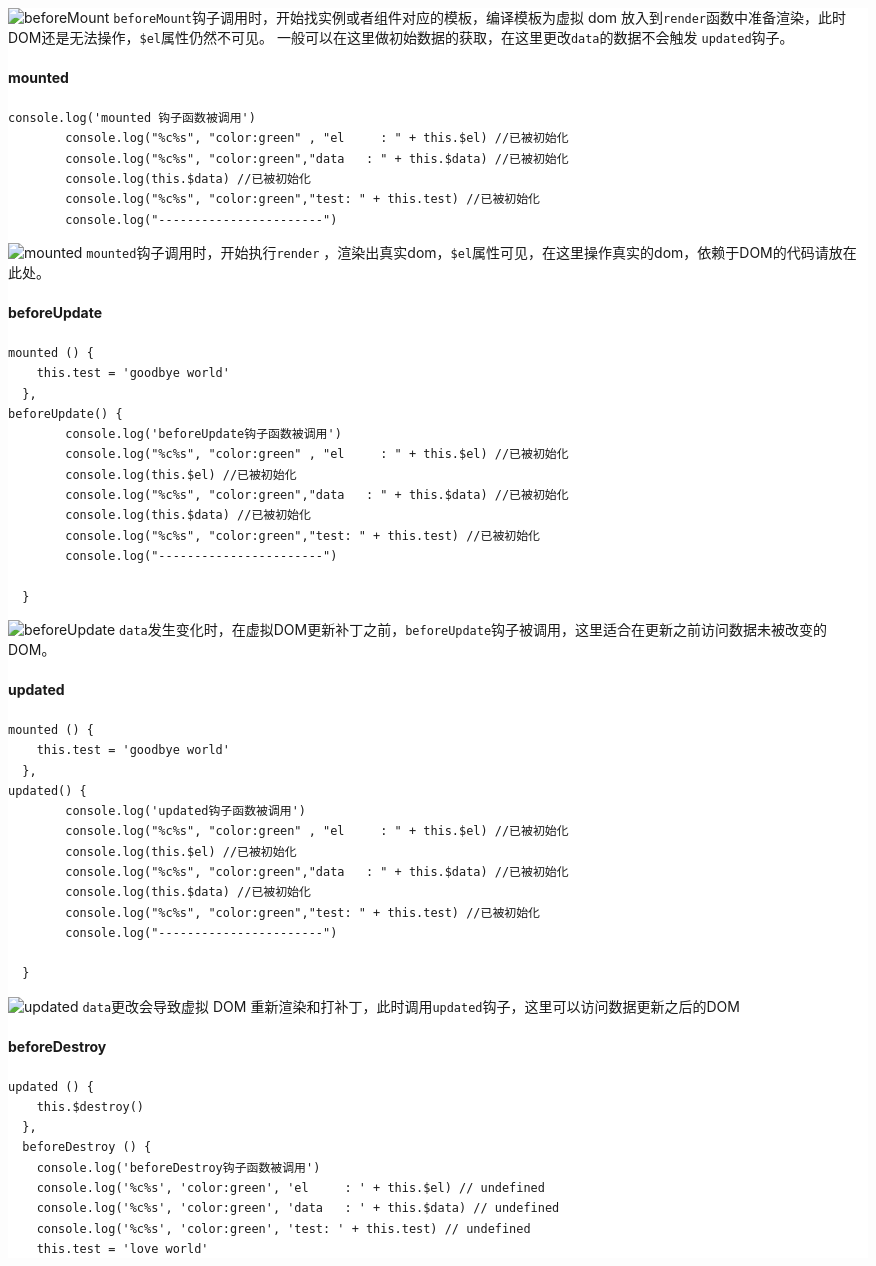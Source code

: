 ![beforeMount](https://lzweife.github.io/img/beforeMount.png)
`beforeMount`钩子调用时，开始找实例或者组件对应的模板，编译模板为虚拟 dom 放入到`render`函数中准备渲染，此时DOM还是无法操作，`$el`属性仍然不可见。
一般可以在这里做初始数据的获取，在这里更改`data`的数据不会触发 `updated`钩子。
#### mounted
```vue
console.log('mounted 钩子函数被调用')
        console.log("%c%s", "color:green" , "el     : " + this.$el) //已被初始化
        console.log("%c%s", "color:green","data   : " + this.$data) //已被初始化
        console.log(this.$data) //已被初始化
        console.log("%c%s", "color:green","test: " + this.test) //已被初始化
        console.log("-----------------------")
```
![mounted](https://lzweife.github.io/img/mounted.png)
`mounted`钩子调用时，开始执行`render` ，渲染出真实dom，`$el`属性可见，在这里操作真实的dom，依赖于DOM的代码请放在此处。
#### beforeUpdate
```vue
mounted () {
    this.test = 'goodbye world'
  },
beforeUpdate() {
        console.log('beforeUpdate钩子函数被调用')
        console.log("%c%s", "color:green" , "el     : " + this.$el) //已被初始化
        console.log(this.$el) //已被初始化
        console.log("%c%s", "color:green","data   : " + this.$data) //已被初始化
        console.log(this.$data) //已被初始化
        console.log("%c%s", "color:green","test: " + this.test) //已被初始化
        console.log("-----------------------")

  }
```
![beforeUpdate](https://lzweife.github.io/img/beforeUpdate.png)
`data`发生变化时，在虚拟DOM更新补丁之前，`beforeUpdate`钩子被调用，这里适合在更新之前访问数据未被改变的 DOM。
#### updated
```vue
mounted () {
    this.test = 'goodbye world'
  },
updated() {
        console.log('updated钩子函数被调用')
        console.log("%c%s", "color:green" , "el     : " + this.$el) //已被初始化
        console.log(this.$el) //已被初始化
        console.log("%c%s", "color:green","data   : " + this.$data) //已被初始化
        console.log(this.$data) //已被初始化
        console.log("%c%s", "color:green","test: " + this.test) //已被初始化
        console.log("-----------------------")

  }
```
![updated](https://lzweife.github.io/img/updated.png)
`data`更改会导致虚拟 DOM 重新渲染和打补丁，此时调用`updated`钩子，这里可以访问数据更新之后的DOM
#### beforeDestroy
```vue
updated () {
    this.$destroy()
  },
  beforeDestroy () {
    console.log('beforeDestroy钩子函数被调用')
    console.log('%c%s', 'color:green', 'el     : ' + this.$el) // undefined
    console.log('%c%s', 'color:green', 'data   : ' + this.$data) // undefined
    console.log('%c%s', 'color:green', 'test: ' + this.test) // undefined
    this.test = 'love world'
```